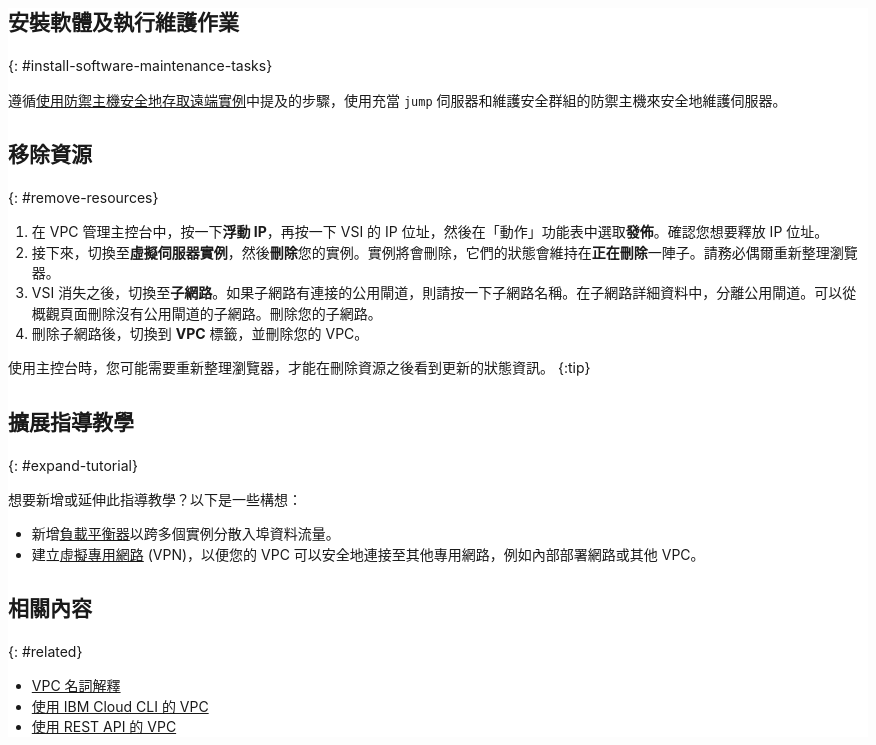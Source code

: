 
## 安裝軟體及執行維護作業
{: #install-software-maintenance-tasks}

遵循[使用防禦主機安全地存取遠端實例](https://{DomainName}/docs/tutorials?topic=solution-tutorials-vpc-secure-management-bastion-server)中提及的步驟，使用充當 `jump` 伺服器和維護安全群組的防禦主機來安全地維護伺服器。


## 移除資源
{: #remove-resources}

1. 在 VPC 管理主控台中，按一下**浮動 IP**，再按一下 VSI 的 IP 位址，然後在「動作」功能表中選取**發佈**。確認您想要釋放 IP 位址。
2. 接下來，切換至**虛擬伺服器實例**，然後**刪除**您的實例。實例將會刪除，它們的狀態會維持在**正在刪除**一陣子。請務必偶爾重新整理瀏覽器。
3. VSI 消失之後，切換至**子網路**。如果子網路有連接的公用閘道，則請按一下子網路名稱。在子網路詳細資料中，分離公用閘道。可以從概觀頁面刪除沒有公用閘道的子網路。刪除您的子網路。
4. 刪除子網路後，切換到 **VPC** 標籤，並刪除您的 VPC。

使用主控台時，您可能需要重新整理瀏覽器，才能在刪除資源之後看到更新的狀態資訊。
{:tip}

## 擴展指導教學
{: #expand-tutorial}

想要新增或延伸此指導教學？以下是一些構想：

- 新增[負載平衡器](/docs/infrastructure/vpc?topic=vpc-creating-a-vpc-using-the-ibm-cloud-console#creating-a-load-balancer)以跨多個實例分散入埠資料流量。
- 建立[虛擬專用網路](/docs/infrastructure/vpc?topic=vpc-creating-a-vpc-using-the-ibm-cloud-console#creating-a-vpn) (VPN)，以便您的 VPC 可以安全地連接至其他專用網路，例如內部部署網路或其他 VPC。


## 相關內容
{: #related}

- [VPC 名詞解釋](/docs/infrastructure/vpc?topic=vpc-vpc-glossary#vpc-glossary)
- [使用 IBM Cloud CLI 的 VPC](/docs/infrastructure/vpc?topic=vpc-creating-a-vpc-using-the-ibm-cloud-cli#creating-a-vpc-using-the-ibm-cloud-cli)
- [使用 REST API 的 VPC](/docs/infrastructure/vpc?topic=vpc-creating-a-vpc-using-the-rest-apis#creating-a-vpc-using-the-rest-apis)
